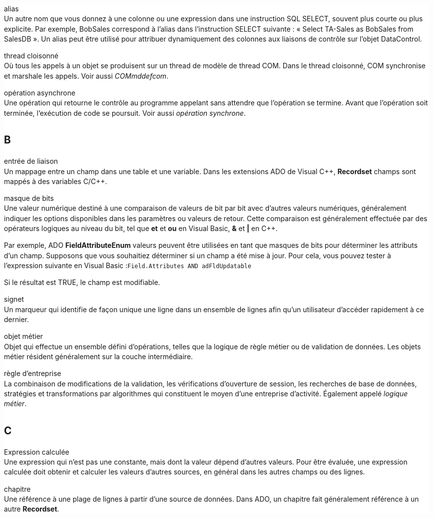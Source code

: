  alias  
 Un autre nom que vous donnez à une colonne ou une expression dans une instruction SQL SELECT, souvent plus courte ou plus explicite. Par exemple, BobSales correspond à l’alias dans l’instruction SELECT suivante : « Select TA-Sales as BobSales from SalesDB ». Un alias peut être utilisé pour attribuer dynamiquement des colonnes aux liaisons de contrôle sur l’objet DataControl.  
  
 thread cloisonné  
 Où tous les appels à un objet se produisent sur un thread de modèle de thread COM. Dans le thread cloisonné, COM synchronise et marshale les appels. Voir aussi *COMmddefcom*.  
  
 opération asynchrone  
 Une opération qui retourne le contrôle au programme appelant sans attendre que l’opération se termine. Avant que l’opération soit terminée, l’exécution de code se poursuit. Voir aussi *opération synchrone*.  
  
## <a name="b"></a>B  
 entrée de liaison  
 Un mappage entre un champ dans une table et une variable. Dans les extensions ADO de Visual C++, **Recordset** champs sont mappés à des variables C/C++.  
  
 masque de bits  
 Une valeur numérique destiné à une comparaison de valeurs de bit par bit avec d’autres valeurs numériques, généralement indiquer les options disponibles dans les paramètres ou valeurs de retour. Cette comparaison est généralement effectuée par des opérateurs logiques au niveau du bit, tel que **et** et **ou** en Visual Basic, **&** et **&#124;** en C++.  
  
 Par exemple, ADO **FieldAttributeEnum** valeurs peuvent être utilisées en tant que masques de bits pour déterminer les attributs d’un champ. Supposons que vous souhaitiez déterminer si un champ a été mise à jour. Pour cela, vous pouvez tester à l’expression suivante en Visual Basic :`Field.Attributes AND adFldUpdatable`  
  
 Si le résultat est TRUE, le champ est modifiable.  
  
 signet  
 Un marqueur qui identifie de façon unique une ligne dans un ensemble de lignes afin qu’un utilisateur d’accéder rapidement à ce dernier.  
  
 objet métier  
 Objet qui effectue un ensemble défini d’opérations, telles que la logique de règle métier ou de validation de données. Les objets métier résident généralement sur la couche intermédiaire.  
  
 règle d’entreprise  
 La combinaison de modifications de la validation, les vérifications d’ouverture de session, les recherches de base de données, stratégies et transformations par algorithmes qui constituent le moyen d’une entreprise d’activité. Également appelé *logique métier*.  
  
## <a name="c"></a>C  
 Expression calculée  
 Une expression qui n’est pas une constante, mais dont la valeur dépend d’autres valeurs. Pour être évaluée, une expression calculée doit obtenir et calculer les valeurs d’autres sources, en général dans les autres champs ou des lignes.  
  
 chapitre  
 Une référence à une plage de lignes à partir d’une source de données. Dans ADO, un chapitre fait généralement référence à un autre **Recordset**.  
  
